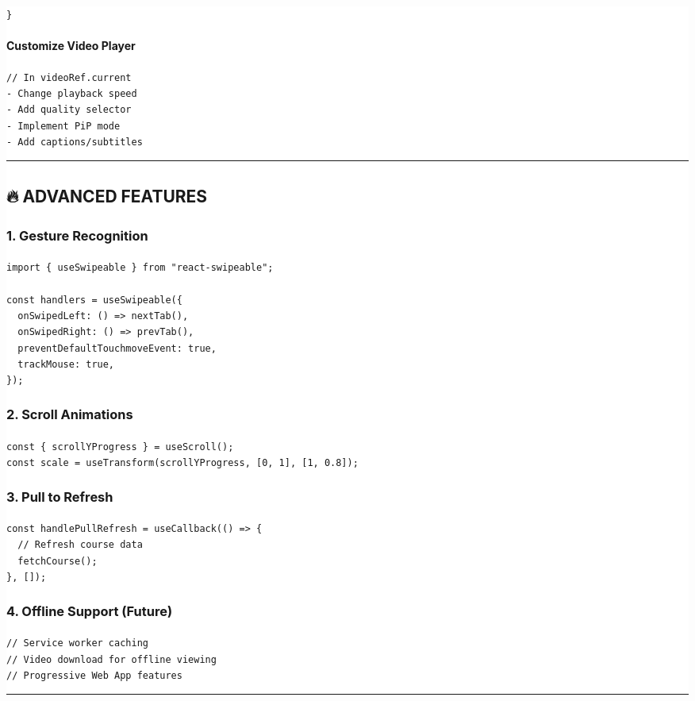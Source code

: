 ```tsx
}
```

#### Customize Video Player

```tsx
// In videoRef.current
- Change playback speed
- Add quality selector
- Implement PiP mode
- Add captions/subtitles
```

---

## 🔥 ADVANCED FEATURES

### **1. Gesture Recognition**

```tsx
import { useSwipeable } from "react-swipeable";

const handlers = useSwipeable({
  onSwipedLeft: () => nextTab(),
  onSwipedRight: () => prevTab(),
  preventDefaultTouchmoveEvent: true,
  trackMouse: true,
});
```

### **2. Scroll Animations**

```tsx
const { scrollYProgress } = useScroll();
const scale = useTransform(scrollYProgress, [0, 1], [1, 0.8]);
```

### **3. Pull to Refresh**

```tsx
const handlePullRefresh = useCallback(() => {
  // Refresh course data
  fetchCourse();
}, []);
```

### **4. Offline Support** (Future)

```tsx
// Service worker caching
// Video download for offline viewing
// Progressive Web App features
```

---